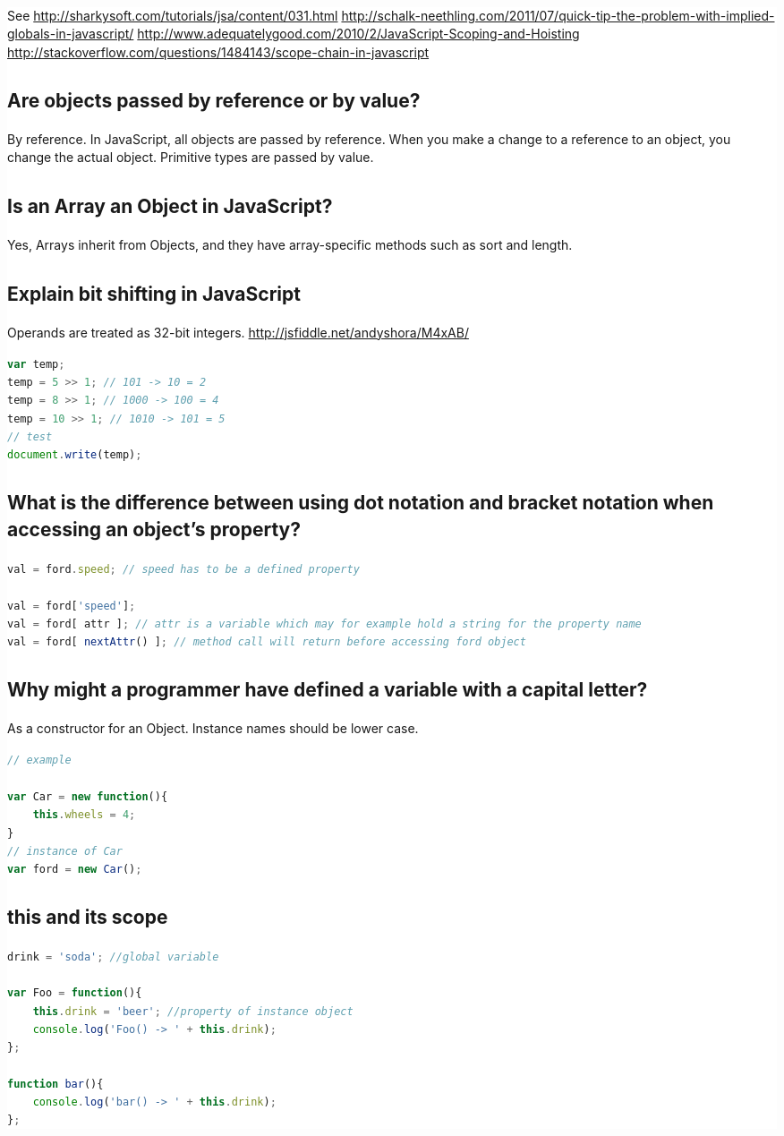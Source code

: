 See
http://sharkysoft.com/tutorials/jsa/content/031.html
http://schalk-neethling.com/2011/07/quick-tip-the-problem-with-implied-globals-in-javascript/
http://www.adequatelygood.com/2010/2/JavaScript-Scoping-and-Hoisting
http://stackoverflow.com/questions/1484143/scope-chain-in-javascript

Are objects passed by reference or by value?
-----------
By reference. In JavaScript, all objects are passed by reference. When you make a change to a reference to an object, you change the actual object. Primitive types are passed by value.

Is an Array an Object in JavaScript?
-----------
Yes, Arrays inherit from Objects, and they have array-specific methods such as sort and length.

Explain bit shifting in JavaScript
----------
Operands are treated as 32-bit integers. 
http://jsfiddle.net/andyshora/M4xAB/
```javascript
var temp;
temp = 5 >> 1; // 101 -> 10 = 2
temp = 8 >> 1; // 1000 -> 100 = 4
temp = 10 >> 1; // 1010 -> 101 = 5
// test
document.write(temp);
```

What is the difference between using dot notation and bracket notation when accessing an object’s property?
-----------
```javascript
val = ford.speed; // speed has to be a defined property

val = ford['speed']; 
val = ford[ attr ]; // attr is a variable which may for example hold a string for the property name
val = ford[ nextAttr() ]; // method call will return before accessing ford object
```

Why might a programmer have defined a variable with a capital letter?
-----------
As a constructor for an Object. Instance names should be lower case.
```javascript
// example

var Car = new function(){
	this.wheels = 4;
}
// instance of Car
var ford = new Car();
```

this and its scope
-----------
```javascript
drink = 'soda'; //global variable

var Foo = function(){
    this.drink = 'beer'; //property of instance object
    console.log('Foo() -> ' + this.drink);
};

function bar(){
    console.log('bar() -> ' + this.drink);
};

```